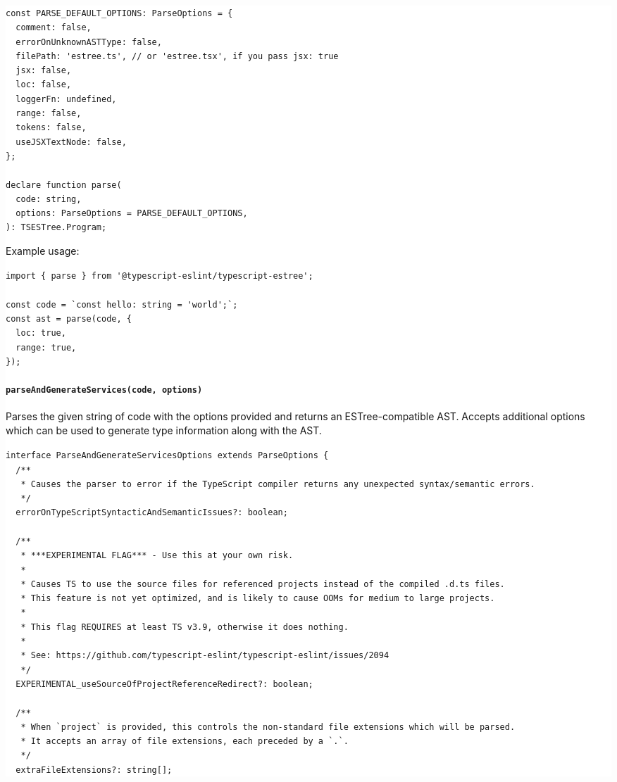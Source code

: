     const PARSE_DEFAULT_OPTIONS: ParseOptions = {
      comment: false,
      errorOnUnknownASTType: false,
      filePath: 'estree.ts', // or 'estree.tsx', if you pass jsx: true
      jsx: false,
      loc: false,
      loggerFn: undefined,
      range: false,
      tokens: false,
      useJSXTextNode: false,
    };

    declare function parse(
      code: string,
      options: ParseOptions = PARSE_DEFAULT_OPTIONS,
    ): TSESTree.Program;

Example usage:

    import { parse } from '@typescript-eslint/typescript-estree';

    const code = `const hello: string = 'world';`;
    const ast = parse(code, {
      loc: true,
      range: true,
    });

#### `parseAndGenerateServices(code, options)`

Parses the given string of code with the options provided and returns an ESTree-compatible AST. Accepts additional options which can be used to generate type information along with the AST.

    interface ParseAndGenerateServicesOptions extends ParseOptions {
      /**
       * Causes the parser to error if the TypeScript compiler returns any unexpected syntax/semantic errors.
       */
      errorOnTypeScriptSyntacticAndSemanticIssues?: boolean;

      /**
       * ***EXPERIMENTAL FLAG*** - Use this at your own risk.
       *
       * Causes TS to use the source files for referenced projects instead of the compiled .d.ts files.
       * This feature is not yet optimized, and is likely to cause OOMs for medium to large projects.
       *
       * This flag REQUIRES at least TS v3.9, otherwise it does nothing.
       *
       * See: https://github.com/typescript-eslint/typescript-eslint/issues/2094
       */
      EXPERIMENTAL_useSourceOfProjectReferenceRedirect?: boolean;

      /**
       * When `project` is provided, this controls the non-standard file extensions which will be parsed.
       * It accepts an array of file extensions, each preceded by a `.`.
       */
      extraFileExtensions?: string[];
